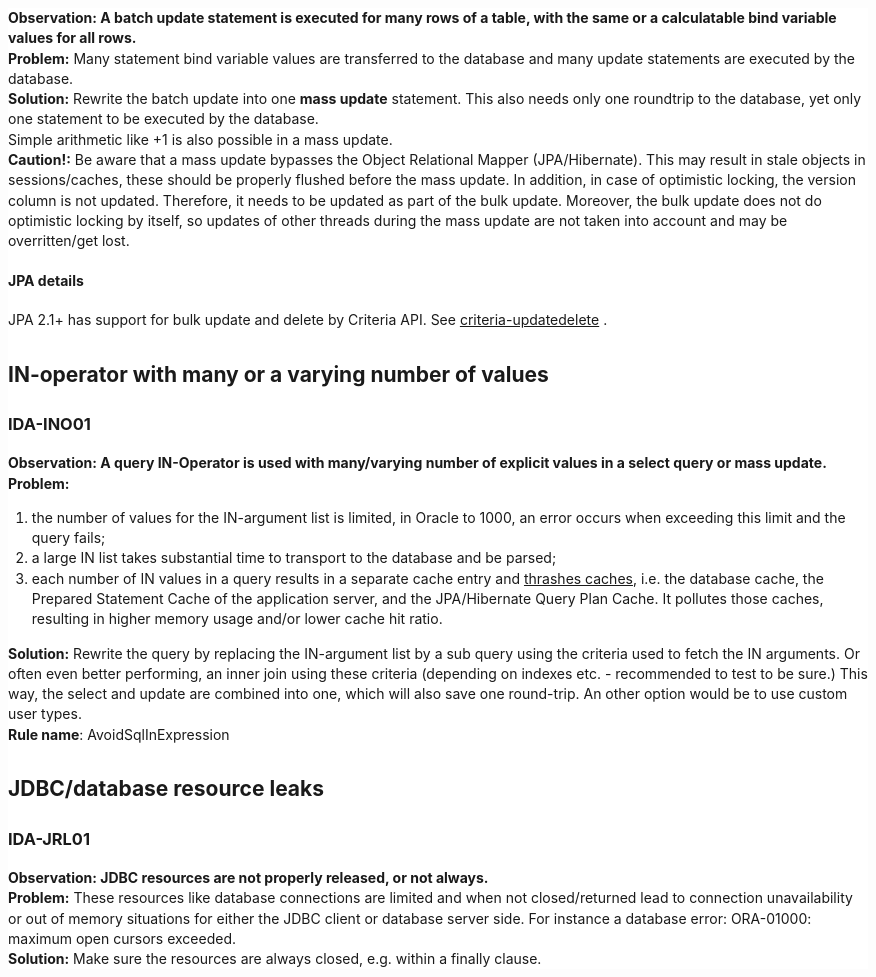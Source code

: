 **Observation: A batch update statement is executed for many rows of a table, with the same or a calculatable bind variable values for all rows.**  
**Problem:** Many statement bind variable values are transferred to the database and many update statements are executed by the database.  
**Solution:** Rewrite the batch update into one **mass update** statement. This also needs only one roundtrip to the database, yet only one statement to be executed by the database.  
Simple arithmetic like +1 is also possible in a mass update.  
**Caution!:** Be aware that a mass update bypasses the Object Relational Mapper (JPA/Hibernate). This may result in stale objects in sessions/caches, these should be properly flushed before the mass update. In addition, in case of optimistic locking, the version column is not updated. 
Therefore, it needs to be updated as part of the bulk update. Moreover, the bulk update does not do optimistic locking by itself, so updates of other threads during the mass update are not taken into account and may be overritten/get lost.

#### JPA details

JPA 2.1+ has support for bulk update and delete by Criteria API. See [criteria-updatedelete](http://www.thoughts-on-java.org/criteria-updatedelete-easy-way-to/) .

IN-operator with many or a varying number of values
---------------------------------------------------

### IDA-INO01

**Observation: A query IN-Operator is used with many/varying number of explicit values in a select query or mass update.**  
**Problem:**

1.  the number of values for the IN-argument list is limited, in Oracle to 1000, an error occurs when exceeding this limit and the query fails;
2.  a large IN list takes substantial time to transport to the database and be parsed;
3.  each number of IN values in a query results in a separate cache entry and [thrashes caches](https://www.quora.com/What-is-cache-thrashing), i.e. the database cache, the Prepared Statement Cache of the application server, and the JPA/Hibernate Query Plan Cache. It pollutes those caches, resulting in higher memory usage and/or lower cache hit ratio.

**Solution:** Rewrite the query by replacing the IN-argument list by a sub query using the criteria used to fetch the IN arguments. Or often even better performing, an inner join using these criteria (depending on indexes etc. - recommended to test to be sure.) 
This way, the select and update are combined into one, which will also save one round-trip. An other option would be to use custom user types.  
**Rule name**: AvoidSqlInExpression

JDBC/database resource leaks
----------------------------

### IDA-JRL01

**Observation: JDBC resources are not properly released, or not always.**  
**Problem:** These resources like database connections are limited and when not closed/returned lead to connection unavailability or out of memory situations for either the JDBC client or database server side. For instance a database error: ORA-01000: maximum open cursors exceeded.  
**Solution:** Make sure the resources are always closed, e.g. within a finally clause.

